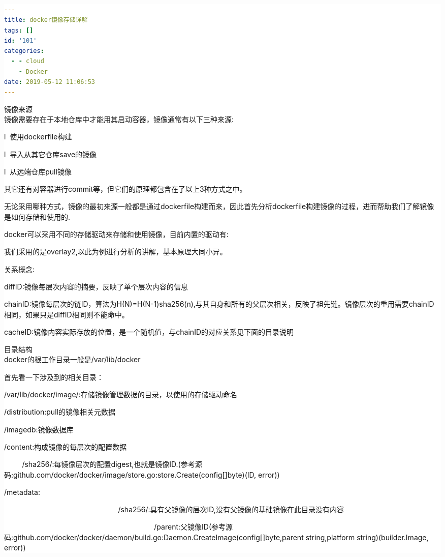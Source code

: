 ```yaml
---
title: docker镜像存储详解
tags: []
id: '101'
categories:
  - - cloud
    - Docker
date: 2019-05-12 11:06:53
---
```


镜像来源  
镜像需要存在于本地仓库中才能用其启动容器，镜像通常有以下三种来源:

l  使用dockerfile构建

l  导入从其它仓库save的镜像

l  从远端仓库pull镜像

其它还有对容器进行commit等，但它们的原理都包含在了以上3种方式之中。

无论采用哪种方式，镜像的最初来源一般都是通过dockerfile构建而来，因此首先分析dockerfile构建镜像的过程，进而帮助我们了解镜像是如何存储和使用的.

docker可以采用不同的存储驱动来存储和使用镜像，目前内置的驱动有:

我们采用的是overlay2,以此为例进行分析的讲解，基本原理大同小异。

关系概念:

diffID:镜像每层次内容的摘要，反映了单个层次内容的信息

chainID:镜像每层次的链ID，算法为H(N)=H(N-1)sha256(n),与其自身和所有的父层次相关，反映了祖先链。镜像层次的重用需要chainID相同，如果只是diffID相同则不能命中。

cacheID:镜像内容实际存放的位置，是一个随机值，与chainID的对应关系见下面的目录说明

目录结构  
docker的根工作目录一般是/var/lib/docker

首先看一下涉及到的相关目录：

/var/lib/docker/image/:存储镜像管理数据的目录，以使用的存储驱动命名

/distribution:pull的镜像相关元数据

/imagedb:镜像数据库

/content:构成镜像的每层次的配置数据

         /sha256/:每镜像层次的配置digest,也就是镜像ID.(参考源码:github.com/docker/docker/image/store.go:store.Create(config\[\]byte)(ID, error))

/metadata:

                                                         /sha256/:具有父镜像的层次ID,没有父镜像的基础镜像在此目录没有内容

                                                                           /parent:父镜像ID(参考源码:github.com/docker/docker/daemon/build.go:Daemon.CreateImage(config\[\]byte,parent string,platform string)(builder.Image, error))
